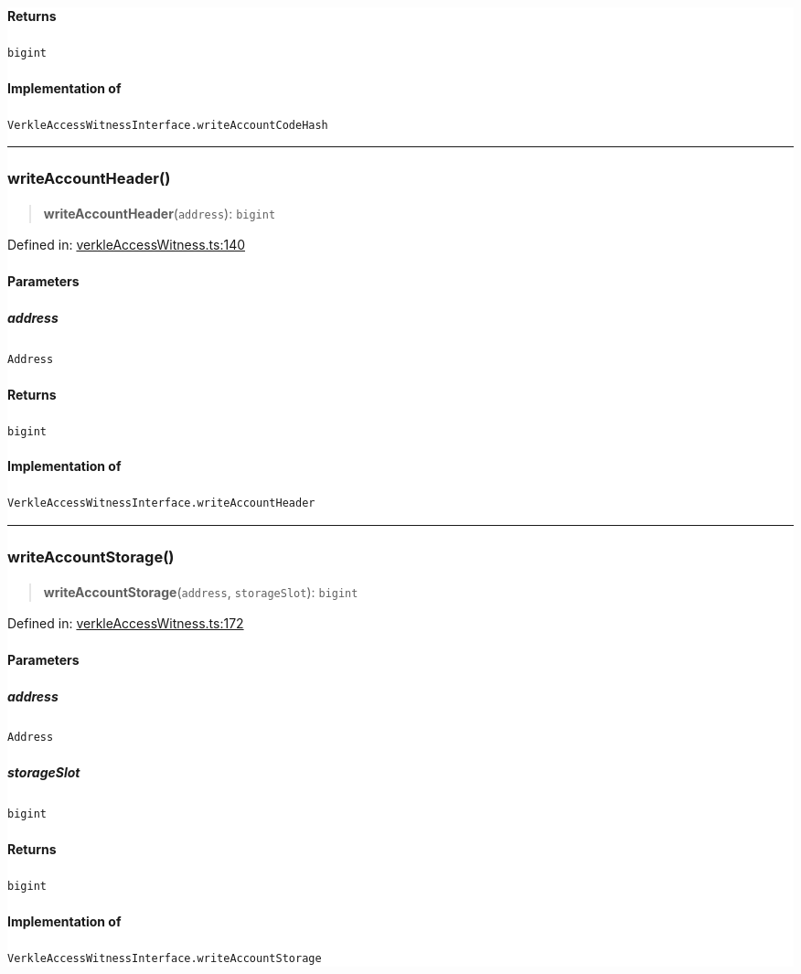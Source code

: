 #### Returns

`bigint`

#### Implementation of

`VerkleAccessWitnessInterface.writeAccountCodeHash`

***

### writeAccountHeader()

> **writeAccountHeader**(`address`): `bigint`

Defined in: [verkleAccessWitness.ts:140](https://github.com/ethereumjs/ethereumjs-monorepo/blob/master/packages/evm/src/verkleAccessWitness.ts#L140)

#### Parameters

##### address

`Address`

#### Returns

`bigint`

#### Implementation of

`VerkleAccessWitnessInterface.writeAccountHeader`

***

### writeAccountStorage()

> **writeAccountStorage**(`address`, `storageSlot`): `bigint`

Defined in: [verkleAccessWitness.ts:172](https://github.com/ethereumjs/ethereumjs-monorepo/blob/master/packages/evm/src/verkleAccessWitness.ts#L172)

#### Parameters

##### address

`Address`

##### storageSlot

`bigint`

#### Returns

`bigint`

#### Implementation of

`VerkleAccessWitnessInterface.writeAccountStorage`
